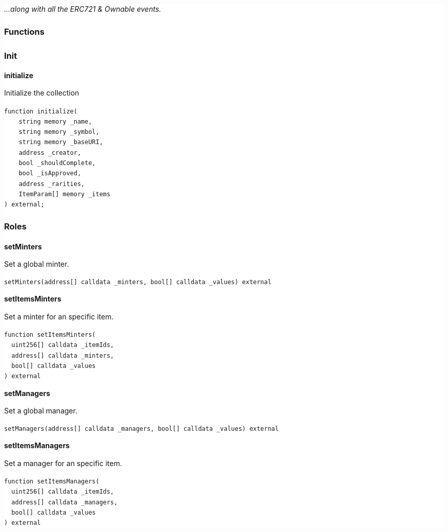 _...along with all the ERC721 & Ownable events._

### Functions

### Init

**initialize**

Initialize the collection

```solidity
function initialize(
    string memory _name,
    string memory _symbol,
    string memory _baseURI,
    address _creator,
    bool _shouldComplete,
    bool _isApproved,
    address _rarities,
    ItemParam[] memory _items
) external;
```

### Roles

**setMinters**

Set a global minter.

```solidity
setMinters(address[] calldata _minters, bool[] calldata _values) external
```

**setItemsMinters**

Set a minter for an specific item.

```solidity
function setItemsMinters(
  uint256[] calldata _itemIds,
  address[] calldata _minters,
  bool[] calldata _values
) external
```

**setManagers**

Set a global manager.

```solidity
setManagers(address[] calldata _managers, bool[] calldata _values) external
```

**setItemsManagers**

Set a manager for an specific item.

```solidity
function setItemsManagers(
  uint256[] calldata _itemIds,
  address[] calldata _managers,
  bool[] calldata _values
) external
```
